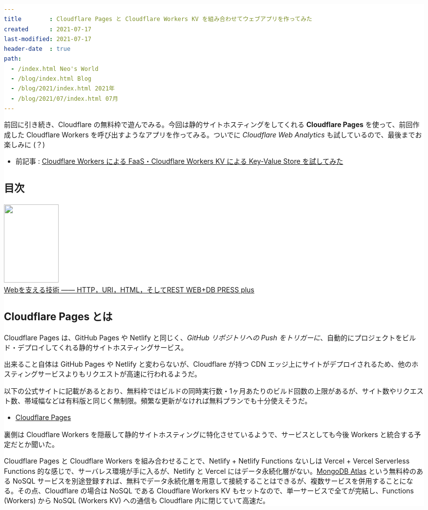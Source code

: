 ```yaml
---
title        : Cloudflare Pages と Cloudflare Workers KV を組み合わせてウェブアプリを作ってみた
created      : 2021-07-17
last-modified: 2021-07-17
header-date  : true
path:
  - /index.html Neo's World
  - /blog/index.html Blog
  - /blog/2021/index.html 2021年
  - /blog/2021/07/index.html 07月
---
```


前回に引き続き、Cloudflare の無料枠で遊んでみる。今回は静的サイトホスティングをしてくれる **Cloudflare Pages** を使って、前回作成した Cloudflare Workers を呼び出すようなアプリを作ってみる。ついでに *Cloudflare Web Analytics* も試しているので、最後までお楽しみに (？)

- 前記事 : [Cloudflare Workers による FaaS・Cloudflare Workers KV による Key-Value Store を試してみた](/blog/2021/07/16-01.html)

## 目次

<div class="ad-amazon">
  <div class="ad-amazon-image">
    <a href="https://www.amazon.co.jp/dp/B07JK7FZH2?tag=neos21-22&amp;linkCode=osi&amp;th=1&amp;psc=1">
      <img src="https://m.media-amazon.com/images/I/51HNAhxudcL._SL160_.jpg" width="112" height="160">
    </a>
  </div>
  <div class="ad-amazon-info">
    <div class="ad-amazon-title">
      <a href="https://www.amazon.co.jp/dp/B07JK7FZH2?tag=neos21-22&amp;linkCode=osi&amp;th=1&amp;psc=1">Webを支える技術 ―― HTTP，URI，HTML，そしてREST WEB+DB PRESS plus</a>
    </div>
  </div>
</div>

## Cloudflare Pages とは

Cloudflare Pages は、GitHub Pages や Netlify と同じく、*GitHub リポジトリへの Push をトリガーに*、自動的にプロジェクトをビルド・デプロイしてくれる静的サイトホスティングサービス。

出来ること自体は GitHub Pages や Netlify と変わらないが、Cloudflare が持つ CDN エッジ上にサイトがデプロイされるため、他のホスティングサービスよりもリクエストが高速に行われるようだ。

以下の公式サイトに記載があるとおり、無料枠ではビルドの同時実行数・1ヶ月あたりのビルド回数の上限があるが、サイト数やリクエスト数、帯域幅などは有料版と同じく無制限。頻繁な更新がなければ無料プランでも十分使えそうだ。

- [Cloudflare Pages](https://pages.cloudflare.com/)

裏側は Cloudflare Workers を隠蔽して静的サイトホスティングに特化させているようで、サービスとしても今後 Workers と統合する予定だとか聞いた。

Cloudflare Pages と Cloudflare Workers を組み合わせることで、Netlify + Netlify Functions ないしは Vercel + Vercel Serverless Functions 的な感じで、サーバレス環境が手に入るが、Netlify と Vercel にはデータ永続化層がない。[MongoDB Atlas](https://www.mongodb.com/cloud/atlas) という無料枠のある NoSQL サービスを別途登録すれば、無料でデータ永続化層を用意して接続することはできるが、複数サービスを併用することになる。その点、Cloudflare の場合は NoSQL である Cloudflare Workers KV もセットなので、単一サービスで全てが完結し、Functions (Workers) から NoSQL (Workers KV) への通信も Cloudflare 内に閉じていて高速だ。
